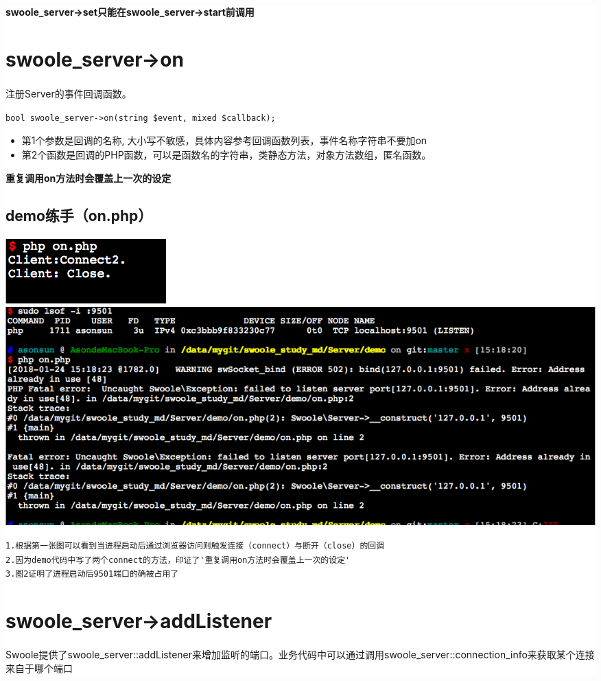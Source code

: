 **swoole_server->set只能在swoole_server->start前调用**


# swoole_server->on

注册Server的事件回调函数。

````
bool swoole_server->on(string $event, mixed $callback);
````

* 第1个参数是回调的名称, 大小写不敏感，具体内容参考回调函数列表，事件名称字符串不要加on
* 第2个函数是回调的PHP函数，可以是函数名的字符串，类静态方法，对象方法数组，匿名函数。

**重复调用on方法时会覆盖上一次的设定**

## demo练手（on.php）

![image](./pic/4.png)
![image](./pic/5.png)

````
1.根据第一张图可以看到当进程启动后通过浏览器访问则触发连接（connect）与断开（close）的回调
2.因为demo代码中写了两个connect的方法，印证了'重复调用on方法时会覆盖上一次的设定'
3.图2证明了进程启动后9501端口的确被占用了
````

# swoole_server->addListener

Swoole提供了swoole_server::addListener来增加监听的端口。业务代码中可以通过调用swoole_server::connection_info来获取某个连接来自于哪个端口
